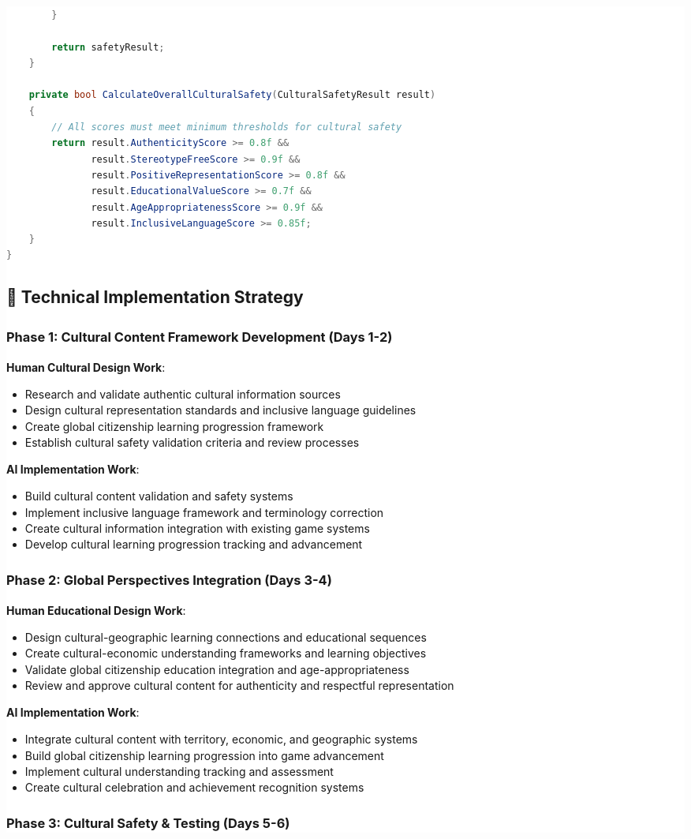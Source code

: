 ```csharp
        }
        
        return safetyResult;
    }
    
    private bool CalculateOverallCulturalSafety(CulturalSafetyResult result)
    {
        // All scores must meet minimum thresholds for cultural safety
        return result.AuthenticityScore >= 0.8f &&
               result.StereotypeFreeScore >= 0.9f &&
               result.PositiveRepresentationScore >= 0.8f &&
               result.EducationalValueScore >= 0.7f &&
               result.AgeAppropriatenessScore >= 0.9f &&
               result.InclusiveLanguageScore >= 0.85f;
    }
}
```

## 🎯 Technical Implementation Strategy

### Phase 1: Cultural Content Framework Development (Days 1-2)

**Human Cultural Design Work**:
- Research and validate authentic cultural information sources
- Design cultural representation standards and inclusive language guidelines
- Create global citizenship learning progression framework
- Establish cultural safety validation criteria and review processes

**AI Implementation Work**:
- Build cultural content validation and safety systems
- Implement inclusive language framework and terminology correction
- Create cultural information integration with existing game systems
- Develop cultural learning progression tracking and advancement

### Phase 2: Global Perspectives Integration (Days 3-4)

**Human Educational Design Work**:
- Design cultural-geographic learning connections and educational sequences
- Create cultural-economic understanding frameworks and learning objectives
- Validate global citizenship education integration and age-appropriateness
- Review and approve cultural content for authenticity and respectful representation

**AI Implementation Work**:
- Integrate cultural content with territory, economic, and geographic systems
- Build global citizenship learning progression into game advancement
- Implement cultural understanding tracking and assessment
- Create cultural celebration and achievement recognition systems

### Phase 3: Cultural Safety & Testing (Days 5-6)
